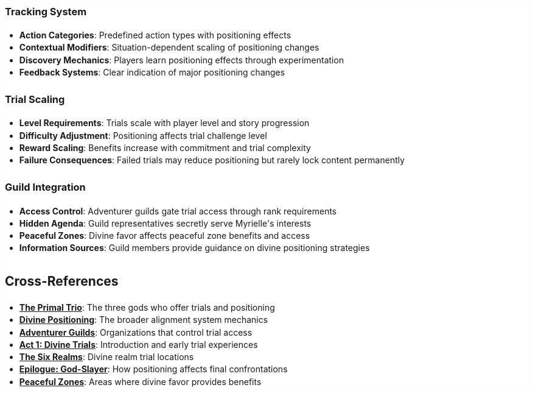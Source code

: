 ### Tracking System
- **Action Categories**: Predefined action types with positioning effects
- **Contextual Modifiers**: Situation-dependent scaling of positioning changes
- **Discovery Mechanics**: Players learn positioning effects through experimentation
- **Feedback Systems**: Clear indication of major positioning changes

### Trial Scaling
- **Level Requirements**: Trials scale with player level and story progression
- **Difficulty Adjustment**: Positioning affects trial challenge level
- **Reward Scaling**: Benefits increase with commitment and trial complexity
- **Failure Consequences**: Failed trials may reduce positioning but rarely lock content permanently

### Guild Integration
- **Access Control**: Adventurer guilds gate trial access through rank requirements
- **Hidden Agenda**: Guild representatives secretly serve Myrielle's interests
- **Peaceful Zones**: Divine favor affects peaceful zone benefits and access
- **Information Sources**: Guild members provide guidance on divine positioning strategies

## Cross-References
- **[The Primal Trio](./primal-trio.md)**: The three gods who offer trials and positioning
- **[Divine Positioning](./divine-positioning.md)**: The broader alignment system mechanics
- **[Adventurer Guilds](./adventurer-guilds.md)**: Organizations that control trial access
- **[Act 1: Divine Trials](./act1-divine-trials.md)**: Introduction and early trial experiences
- **[The Six Realms](./six-realms-cosmology.md)**: Divine realm trial locations
- **[Epilogue: God-Slayer](./epilogue-god-slayer.md)**: How positioning affects final confrontations
- **[Peaceful Zones](./peaceful-zones.md)**: Areas where divine favor provides benefits
